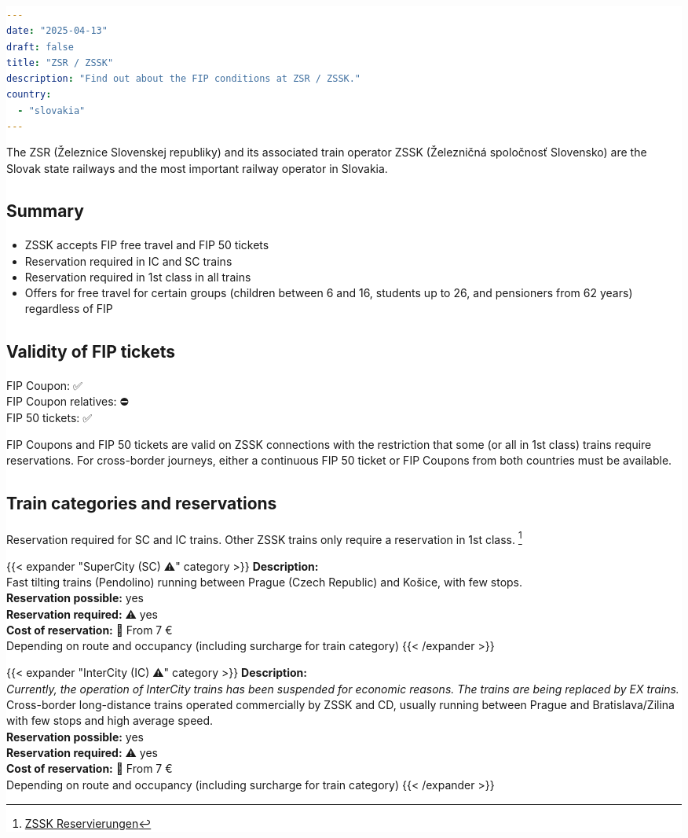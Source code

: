 ```yaml
---
date: "2025-04-13"
draft: false
title: "ZSR / ZSSK"
description: "Find out about the FIP conditions at ZSR / ZSSK."
country:
  - "slovakia"
---
```


The ZSR (Železnice Slovenskej republiky) and its associated train operator ZSSK (Železničná spoločnosť Slovensko) are the Slovak state railways and the most important railway operator in Slovakia.

## Summary

- ZSSK accepts FIP free travel and FIP 50 tickets
- Reservation required in IC and SC trains
- Reservation required in 1st class in all trains
- Offers for free travel for certain groups (children between 6 and 16, students up to 26, and pensioners from 62 years) regardless of FIP

## Validity of FIP tickets

FIP Coupon: ✅  
FIP Coupon relatives: ⛔  
FIP 50 tickets: ✅

FIP Coupons and FIP 50 tickets are valid on ZSSK connections with the restriction that some (or all in 1st class) trains require reservations. For cross-border journeys, either a continuous FIP 50 ticket or FIP Coupons from both countries must be available.

## Train categories and reservations

Reservation required for SC and IC trains. Other ZSSK trains only require a reservation in 1st class.  [^2]

{{< expander "SuperCity (SC) ⚠️" category >}}
**Description:**  
Fast tilting trains (Pendolino) running between Prague (Czech Republic) and Košice, with few stops.  
**Reservation possible:** yes  
**Reservation required:** ⚠️ yes  
**Cost of reservation:** 🔴 From 7 €  
Depending on route and occupancy (including surcharge for train category)
{{< /expander >}}

{{< expander "InterCity (IC) ⚠️" category >}}
**Description:**  
*Currently, the operation of InterCity trains has been suspended for economic reasons. The trains are being replaced by EX trains.*  
Cross-border long-distance trains operated commercially by ZSSK and CD, usually running between Prague and Bratislava/Zilina with few stops and high average speed.  
**Reservation possible:** yes  
**Reservation required:** ⚠️ yes  
**Cost of reservation:** 🔴 From 7 €  
Depending on route and occupancy (including surcharge for train category)
{{< /expander >}}


[^1]: [Rail Delivery Group](https://www.raildeliverygroup.com/rst/europe-and-fip.html)
[^2]: [ZSSK Reservierungen](https://www.zssk.sk/en/seat-reservations)
